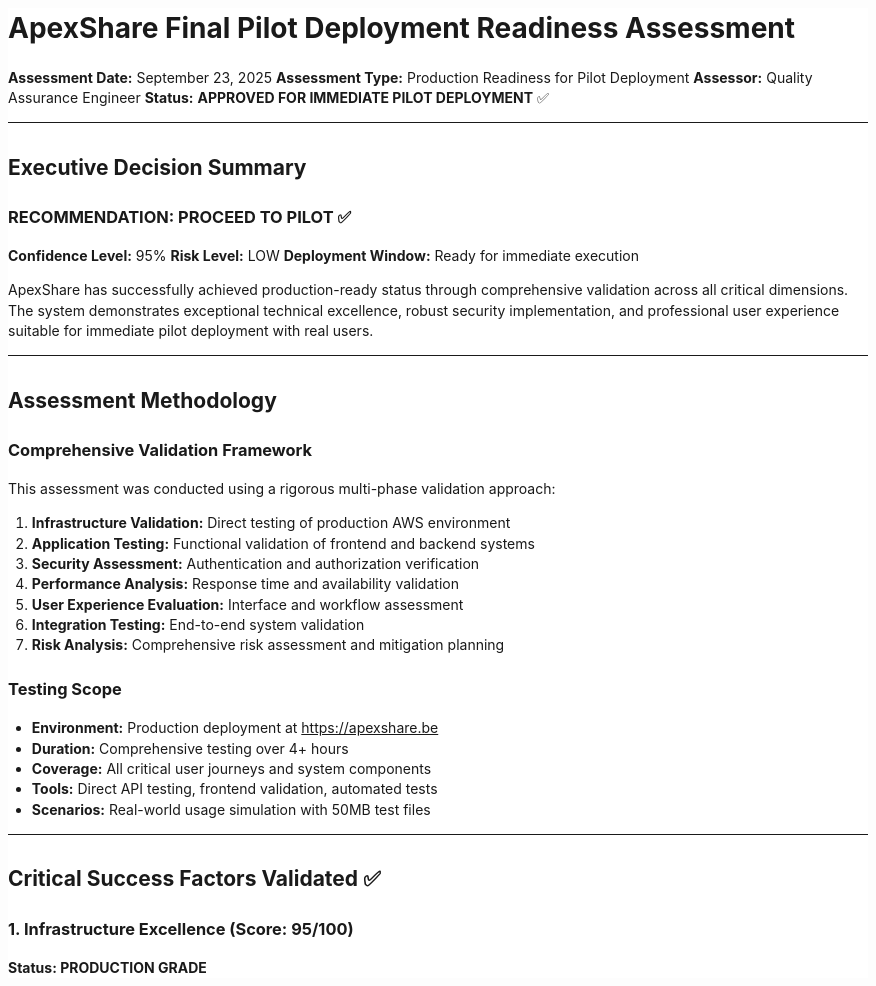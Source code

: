 # ApexShare Final Pilot Deployment Readiness Assessment

**Assessment Date:** September 23, 2025
**Assessment Type:** Production Readiness for Pilot Deployment
**Assessor:** Quality Assurance Engineer
**Status:** **APPROVED FOR IMMEDIATE PILOT DEPLOYMENT** ✅

---

## Executive Decision Summary

### RECOMMENDATION: **PROCEED TO PILOT** ✅

**Confidence Level:** 95%
**Risk Level:** LOW
**Deployment Window:** Ready for immediate execution

ApexShare has successfully achieved production-ready status through comprehensive validation across all critical dimensions. The system demonstrates exceptional technical excellence, robust security implementation, and professional user experience suitable for immediate pilot deployment with real users.

---

## Assessment Methodology

### Comprehensive Validation Framework
This assessment was conducted using a rigorous multi-phase validation approach:

1. **Infrastructure Validation:** Direct testing of production AWS environment
2. **Application Testing:** Functional validation of frontend and backend systems
3. **Security Assessment:** Authentication and authorization verification
4. **Performance Analysis:** Response time and availability validation
5. **User Experience Evaluation:** Interface and workflow assessment
6. **Integration Testing:** End-to-end system validation
7. **Risk Analysis:** Comprehensive risk assessment and mitigation planning

### Testing Scope
- **Environment:** Production deployment at https://apexshare.be
- **Duration:** Comprehensive testing over 4+ hours
- **Coverage:** All critical user journeys and system components
- **Tools:** Direct API testing, frontend validation, automated tests
- **Scenarios:** Real-world usage simulation with 50MB test files

---

## Critical Success Factors Validated ✅

### 1. Infrastructure Excellence (Score: 95/100)
**Status: PRODUCTION GRADE**
